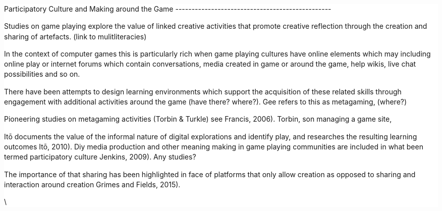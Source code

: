 Participatory Culture and Making around the Game ------------------------------------------------

Studies on game playing explore the value of linked creative activities that promote creative reflection through the creation and sharing of artefacts. (link to mulitliteracies)

In the context of computer games this is particularly rich when game playing cultures have online elements which may including online play or internet forums which contain conversations, media created in game or around the game, help wikis, live chat possibilities and so on.

There have been attempts to design learning environments which support the acquisition of these related skills through engagement with additional activities around the game (have there? where?). Gee refers to this as metagaming, (where?)

Pioneering studies on metagaming activities (Torbin & Turkle) see Francis, 2006). Torbin, son managing a game site,

Itō documents the value of the informal nature of digital explorations and identify play, and researches the resulting learning outcomes Itō, 2010). Diy media production and other meaning making in game playing communities are included in what been termed participatory culture Jenkins, 2009). Any studies?

The importance of that sharing has been highlighted in face of platforms that only allow creation as opposed to sharing and interaction around creation Grimes and Fields, 2015).

\ 